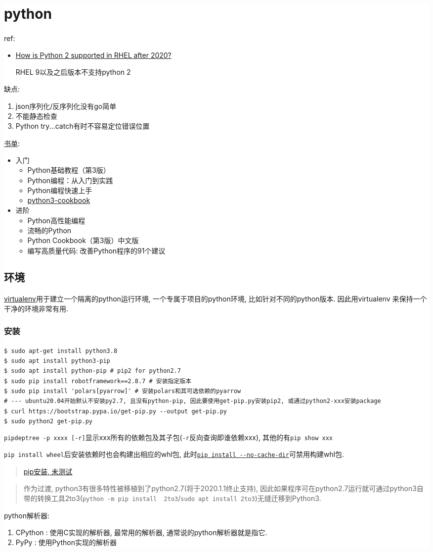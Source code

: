 # python
ref:
- [How is Python 2 supported in RHEL after 2020?](https://access.redhat.com/solutions/4455511)

    RHEL 9以及之后版本不支持python 2

缺点:
1. json序列化/反序列化没有go简单
1. 不能静态检查
1. Python try...catch有时不容易定位错误位置

[书单](https://zhuanlan.zhihu.com/p/34378860):
- 入门
    - Python基础教程（第3版）
    - Python编程：从入门到实践
    - Python编程快速上手
    - [python3-cookbook](https://python3-cookbook.readthedocs.io/zh_CN/latest/index.html)
- 进阶
    - Python高性能编程
    - 流畅的Python
    - Python Cookbook（第3版）中文版
    - 编写高质量代码: 改善Python程序的91个建议


## 环境
[virtualenv](https://www.liaoxuefeng.com/wiki/1016959663602400/1019273143120480)用于建立一个隔离的python运行环境, 一个专属于项目的python环境, 比如针对不同的python版本. 因此用virtualenv 来保持一个干净的环境非常有用.

### 安装
```
$ sudo apt-get install python3.8
$ sudo apt install python3-pip
$ sudo apt install python-pip # pip2 for python2.7
$ sudo pip install robotframework==2.8.7 # 安装指定版本
$ sudo pip install 'polars[pyarrow]' # 安装polars和其可选依赖的pyarrow
# --- ubuntu20.04开始默认不安装py2.7, 且没有python-pip, 因此要使用get-pip.py安装pip2, 或通过python2-xxx安装package
$ curl https://bootstrap.pypa.io/get-pip.py --output get-pip.py
$ sudo python2 get-pip.py
```

`pipdeptree -p xxxx [-r]`显示xxx所有的依赖包及其子包(`-r`反向查询即谁依赖xxx), 其他的有`pip show xxx`

`pip install wheel`后安装依赖时也会构建出相应的whl包, 此时[`pip install --no-cache-dir`](https://stackoverflow.com/questions/35169608/when-does-pip-install-build-a-wheel)可禁用构建whl包.

> [pip安装, 未测试](https://pip.pypa.io/en/stable/installing/)

> 作为过渡, python3有很多特性被移植到了python2.7(将于2020.1.1终止支持), 因此如果程序可在python2.7运行就可通过python3自带的转换工具2to3(`python -m pip install  2to3`/`sudo apt install 2to3`)无缝迁移到Python3.

python解析器:
1. CPython : 使用C实现的解析器, 最常用的解析器, 通常说的python解析器就是指它.
1. PyPy : 使用Python实现的解析器
